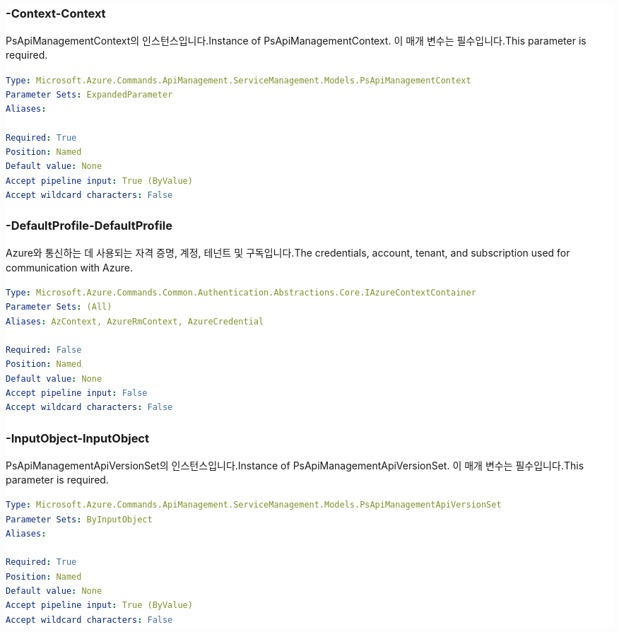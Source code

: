 ### <span data-ttu-id="a0269-117">-Context</span><span class="sxs-lookup"><span data-stu-id="a0269-117">-Context</span></span>
<span data-ttu-id="a0269-118">PsApiManagementContext의 인스턴스입니다.</span><span class="sxs-lookup"><span data-stu-id="a0269-118">Instance of PsApiManagementContext.</span></span>
<span data-ttu-id="a0269-119">이 매개 변수는 필수입니다.</span><span class="sxs-lookup"><span data-stu-id="a0269-119">This parameter is required.</span></span>

```yaml
Type: Microsoft.Azure.Commands.ApiManagement.ServiceManagement.Models.PsApiManagementContext
Parameter Sets: ExpandedParameter
Aliases:

Required: True
Position: Named
Default value: None
Accept pipeline input: True (ByValue)
Accept wildcard characters: False
```

### <span data-ttu-id="a0269-120">-DefaultProfile</span><span class="sxs-lookup"><span data-stu-id="a0269-120">-DefaultProfile</span></span>
<span data-ttu-id="a0269-121">Azure와 통신하는 데 사용되는 자격 증명, 계정, 테넌트 및 구독입니다.</span><span class="sxs-lookup"><span data-stu-id="a0269-121">The credentials, account, tenant, and subscription used for communication with Azure.</span></span>

```yaml
Type: Microsoft.Azure.Commands.Common.Authentication.Abstractions.Core.IAzureContextContainer
Parameter Sets: (All)
Aliases: AzContext, AzureRmContext, AzureCredential

Required: False
Position: Named
Default value: None
Accept pipeline input: False
Accept wildcard characters: False
```

### <span data-ttu-id="a0269-122">-InputObject</span><span class="sxs-lookup"><span data-stu-id="a0269-122">-InputObject</span></span>
<span data-ttu-id="a0269-123">PsApiManagementApiVersionSet의 인스턴스입니다.</span><span class="sxs-lookup"><span data-stu-id="a0269-123">Instance of PsApiManagementApiVersionSet.</span></span> <span data-ttu-id="a0269-124">이 매개 변수는 필수입니다.</span><span class="sxs-lookup"><span data-stu-id="a0269-124">This parameter is required.</span></span>

```yaml
Type: Microsoft.Azure.Commands.ApiManagement.ServiceManagement.Models.PsApiManagementApiVersionSet
Parameter Sets: ByInputObject
Aliases:

Required: True
Position: Named
Default value: None
Accept pipeline input: True (ByValue)
Accept wildcard characters: False
```
